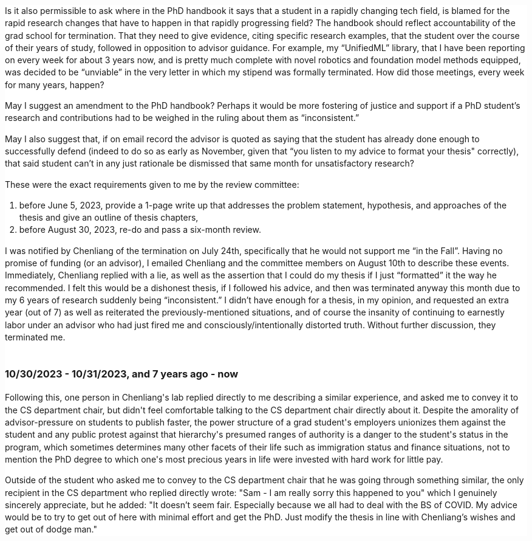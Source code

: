 Is it also permissible to ask where in the PhD handbook it says that a student in a rapidly changing tech field, is blamed for the rapid research changes that have to happen in that rapidly progressing field? The handbook should reflect accountability of the grad school for termination. That they need to give evidence, citing specific research examples, that the student over the course of their years of study, followed in opposition to advisor guidance. For example, my “UnifiedML” library, that I have been reporting on every week for about 3 years now, and is pretty much complete with novel robotics and foundation model methods equipped, was decided to be “unviable” in the very letter in which my stipend was formally terminated. How did those meetings, every week for many years, happen?

May I suggest an amendment to the PhD handbook? Perhaps it would be more fostering of justice and support if a PhD student’s research and contributions had to be weighed in the ruling about them as “inconsistent.”

May I also suggest that, if on email record the advisor is quoted as saying that the student has already done enough to successfully defend (indeed to do so as early as November, given that “you listen to my advice to format your thesis" correctly), that said student can’t in any just rationale be dismissed that same month for unsatisfactory research? 

These were the exact requirements given to me by the review committee:
1. before June 5, 2023, provide a 1-page write up that addresses the problem statement, hypothesis, and approaches of the thesis and give an outline of thesis chapters,
2.    before August 30, 2023, re-do and pass a six-month review.
    
I was notified by Chenliang of the termination on July 24th, specifically that he would not support me “in the Fall”. Having no promise of funding (or an advisor), I emailed Chenliang and the committee members on August 10th to describe these events. Immediately, Chenliang replied with a lie, as well as the assertion that I could do my thesis if I just “formatted” it the way he recommended. I felt this would be a dishonest thesis, if I followed his advice, and then was terminated anyway this month due to my 6 years of research suddenly being “inconsistent.” I didn’t have enough for a thesis, in my opinion, and requested an extra year (out of 7) as well as reiterated the previously-mentioned situations, and of course the insanity of continuing to earnestly labor under an advisor who had just fired me and consciously/intentionally distorted truth. Without further discussion, they terminated me.

#

### 10/30/2023 - 10/31/2023, and 7 years ago - now

Following this, one person in Chenliang's lab replied directly to me describing a similar experience, and asked me to convey it to the CS department chair, but didn't feel comfortable talking to the CS department chair directly about it. Despite the amorality of advisor-pressure on students to publish faster, the power structure of a grad student's employers unionizes them against the student and any public protest against that hierarchy's presumed ranges of authority is a danger to the student's status in the program, which sometimes determines many other facets of their life such as immigration status and finance situations, not to mention the PhD degree to which one's most precious years in life were invested with hard work for little pay.

Outside of the student who asked me to convey to the CS department chair that he was going through something similar, the only recipient in the CS department who replied directly wrote: "Sam - I am really sorry this happened to you" which I genuinely sincerely appreciate, but he added: "It doesn’t seem fair. Especially because we all had to deal with the BS of COVID. My advice would be to try to get out of here with minimal effort and get the PhD. Just modify the thesis in line with Chenliang’s wishes and get out of dodge man."
